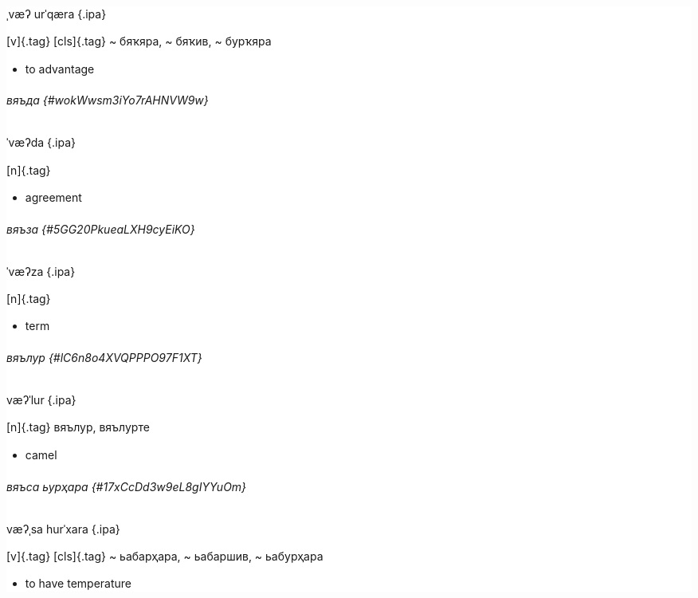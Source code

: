 ˌvæʔ urˈqæra {.ipa}

</div>

[v]{.tag} [cls]{.tag} ~ бяҡяра, ~ бяҡив, ~ бурҡяра

- to advantage

</div>

<div class='word'>

<div class='title'>

###### вяъда {#wokWwsm3iYo7rAHNVW9w}

ˈvæʔda {.ipa}

</div>

[n]{.tag}

- agreement

</div>

<div class='word'>

<div class='title'>

###### вяъза {#5GG20PkueaLXH9cyEiKO}

ˈvæʔza {.ipa}

</div>

[n]{.tag}

- term

</div>

<div class='word'>

<div class='title'>

###### вяълур {#lC6n8o4XVQPPPO97F1XT}

væʔˈlur {.ipa}

</div>

[n]{.tag} вяълур, вяълурте

- camel

</div>

<div class='word'>

<div class='title'>

###### вяъса ьурҳара {#17xCcDd3w9eL8gIYYuOm}

væʔˌsa hurˈxara {.ipa}

</div>

[v]{.tag} [cls]{.tag} ~ ьабарҳара, ~ ьабаршив, ~ ьабурҳара

- to have temperature

</div>

